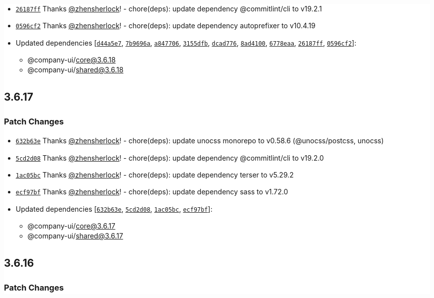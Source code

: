 - [`26187ff`](https://github.com/company-ui/company-ui/commit/26187ff58e18bc98c4d45f0fa7adf7d34b856ebb) Thanks [@zhensherlock](https://github.com/zhensherlock)! - chore(deps): update dependency @commitlint/cli to v19.2.1

- [`0596cf2`](https://github.com/company-ui/company-ui/commit/0596cf2a0a55db3be51da9e15ad3856e5ba7ac72) Thanks [@zhensherlock](https://github.com/zhensherlock)! - chore(deps): update dependency autoprefixer to v10.4.19

- Updated dependencies [[`d44a5e7`](https://github.com/company-ui/company-ui/commit/d44a5e7bade77154e62c9208dfe28f2329c7649d), [`7b9696a`](https://github.com/company-ui/company-ui/commit/7b9696a102cb96fd81431a66117de7d2e1743e21), [`a847706`](https://github.com/company-ui/company-ui/commit/a847706d7e553d4ad8aaada50de6e497239c1242), [`3155dfb`](https://github.com/company-ui/company-ui/commit/3155dfbefa1af097f2948246379ae64e0675bf38), [`dcad776`](https://github.com/company-ui/company-ui/commit/dcad77641138abb2a900de5476e9263a029c55f6), [`8ad4100`](https://github.com/company-ui/company-ui/commit/8ad4100c0b610c48afa07cd459625bcb40a004ef), [`6778eaa`](https://github.com/company-ui/company-ui/commit/6778eaa7200cd4575c8bed3fa17208fd0836caba), [`26187ff`](https://github.com/company-ui/company-ui/commit/26187ff58e18bc98c4d45f0fa7adf7d34b856ebb), [`0596cf2`](https://github.com/company-ui/company-ui/commit/0596cf2a0a55db3be51da9e15ad3856e5ba7ac72)]:
  - @company-ui/core@3.6.18
  - @company-ui/shared@3.6.18

## 3.6.17

### Patch Changes

- [`632b63e`](https://github.com/company-ui/company-ui/commit/632b63ed8ab0bf4d68c9f42c75904afb9d5f9308) Thanks [@zhensherlock](https://github.com/zhensherlock)! - chore(deps): update unocss monorepo to v0.58.6 (@unocss/postcss, unocss)

- [`5cd2d08`](https://github.com/company-ui/company-ui/commit/5cd2d08b2d01446e05af8694f668ac2a907c51a1) Thanks [@zhensherlock](https://github.com/zhensherlock)! - chore(deps): update dependency @commitlint/cli to v19.2.0

- [`1ac05bc`](https://github.com/company-ui/company-ui/commit/1ac05bc7a2d3b634f8108f927224a229f3f8fd5c) Thanks [@zhensherlock](https://github.com/zhensherlock)! - chore(deps): update dependency terser to v5.29.2

- [`ecf97bf`](https://github.com/company-ui/company-ui/commit/ecf97bfcea4b7460b7e822d481b1d258418c2ad5) Thanks [@zhensherlock](https://github.com/zhensherlock)! - chore(deps): update dependency sass to v1.72.0

- Updated dependencies [[`632b63e`](https://github.com/company-ui/company-ui/commit/632b63ed8ab0bf4d68c9f42c75904afb9d5f9308), [`5cd2d08`](https://github.com/company-ui/company-ui/commit/5cd2d08b2d01446e05af8694f668ac2a907c51a1), [`1ac05bc`](https://github.com/company-ui/company-ui/commit/1ac05bc7a2d3b634f8108f927224a229f3f8fd5c), [`ecf97bf`](https://github.com/company-ui/company-ui/commit/ecf97bfcea4b7460b7e822d481b1d258418c2ad5)]:
  - @company-ui/core@3.6.17
  - @company-ui/shared@3.6.17

## 3.6.16

### Patch Changes
